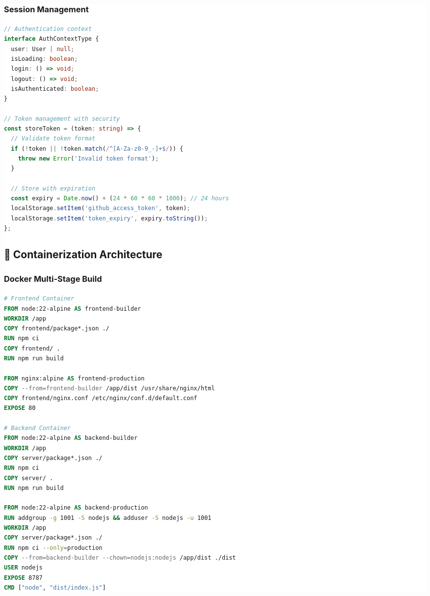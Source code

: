 ### Session Management

```typescript
// Authentication context
interface AuthContextType {
  user: User | null;
  isLoading: boolean;
  login: () => void;
  logout: () => void;
  isAuthenticated: boolean;
}

// Token management with security
const storeToken = (token: string) => {
  // Validate token format
  if (!token || !token.match(/^[A-Za-z0-9_-]+$/)) {
    throw new Error('Invalid token format');
  }
  
  // Store with expiration
  const expiry = Date.now() + (24 * 60 * 60 * 1000); // 24 hours
  localStorage.setItem('github_access_token', token);
  localStorage.setItem('token_expiry', expiry.toString());
};
```

## 🐳 Containerization Architecture

### Docker Multi-Stage Build

```dockerfile
# Frontend Container
FROM node:22-alpine AS frontend-builder
WORKDIR /app
COPY frontend/package*.json ./
RUN npm ci
COPY frontend/ .
RUN npm run build

FROM nginx:alpine AS frontend-production
COPY --from=frontend-builder /app/dist /usr/share/nginx/html
COPY frontend/nginx.conf /etc/nginx/conf.d/default.conf
EXPOSE 80

# Backend Container
FROM node:22-alpine AS backend-builder
WORKDIR /app
COPY server/package*.json ./
RUN npm ci
COPY server/ .
RUN npm run build

FROM node:22-alpine AS backend-production
RUN addgroup -g 1001 -S nodejs && adduser -S nodejs -u 1001
WORKDIR /app
COPY server/package*.json ./
RUN npm ci --only=production
COPY --from=backend-builder --chown=nodejs:nodejs /app/dist ./dist
USER nodejs
EXPOSE 8787
CMD ["node", "dist/index.js"]
```
